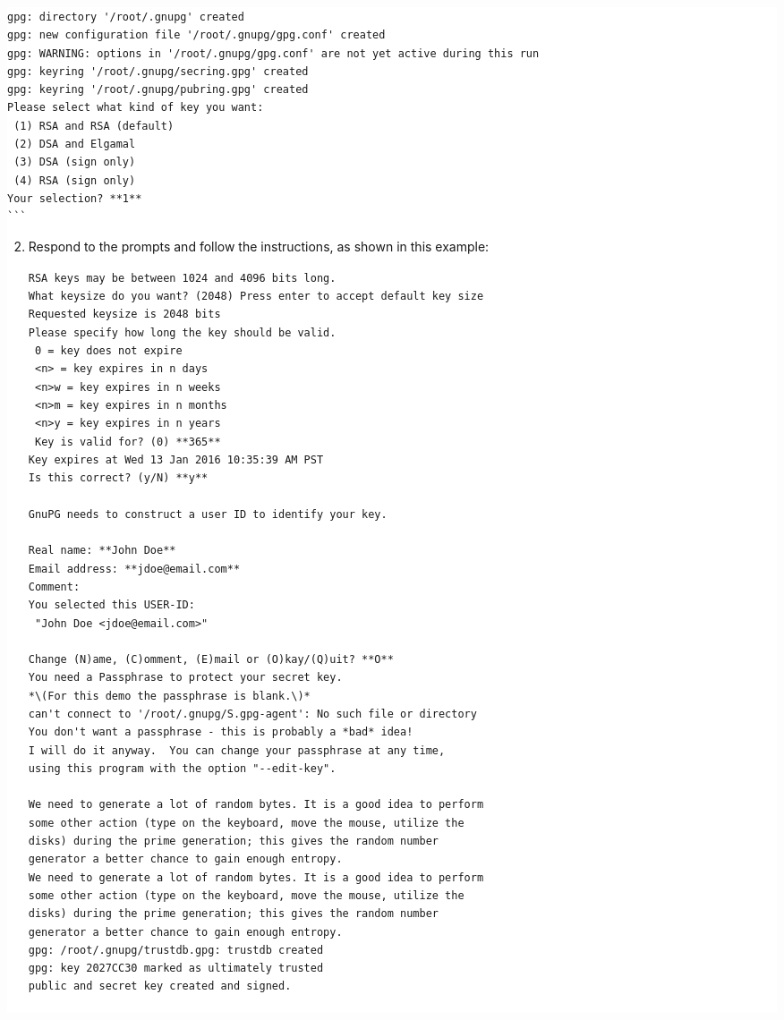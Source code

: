     gpg: directory '/root/.gnupg' created
    gpg: new configuration file '/root/.gnupg/gpg.conf' created
    gpg: WARNING: options in '/root/.gnupg/gpg.conf' are not yet active during this run
    gpg: keyring '/root/.gnupg/secring.gpg' created
    gpg: keyring '/root/.gnupg/pubring.gpg' created
    Please select what kind of key you want:
     (1) RSA and RSA (default)
     (2) DSA and Elgamal
     (3) DSA (sign only)
     (4) RSA (sign only)
    Your selection? **1**
    ```

2.  Respond to the prompts and follow the instructions, as shown in this example:

    ```
    RSA keys may be between 1024 and 4096 bits long.
    What keysize do you want? (2048) Press enter to accept default key size
    Requested keysize is 2048 bits
    Please specify how long the key should be valid.
     0 = key does not expire
     <n> = key expires in n days
     <n>w = key expires in n weeks
     <n>m = key expires in n months
     <n>y = key expires in n years
     Key is valid for? (0) **365**
    Key expires at Wed 13 Jan 2016 10:35:39 AM PST
    Is this correct? (y/N) **y**
    
    GnuPG needs to construct a user ID to identify your key.
    
    Real name: **John Doe**
    Email address: **jdoe@email.com**
    Comment: 
    You selected this USER-ID:
     "John Doe <jdoe@email.com>"
    
    Change (N)ame, (C)omment, (E)mail or (O)kay/(Q)uit? **O**
    You need a Passphrase to protect your secret key.
    *\(For this demo the passphrase is blank.\)*
    can't connect to '/root/.gnupg/S.gpg-agent': No such file or directory
    You don't want a passphrase - this is probably a *bad* idea!
    I will do it anyway.  You can change your passphrase at any time,
    using this program with the option "--edit-key".
    
    We need to generate a lot of random bytes. It is a good idea to perform
    some other action (type on the keyboard, move the mouse, utilize the
    disks) during the prime generation; this gives the random number
    generator a better chance to gain enough entropy.
    We need to generate a lot of random bytes. It is a good idea to perform
    some other action (type on the keyboard, move the mouse, utilize the
    disks) during the prime generation; this gives the random number
    generator a better chance to gain enough entropy.
    gpg: /root/.gnupg/trustdb.gpg: trustdb created
    gpg: key 2027CC30 marked as ultimately trusted
    public and secret key created and signed.
    